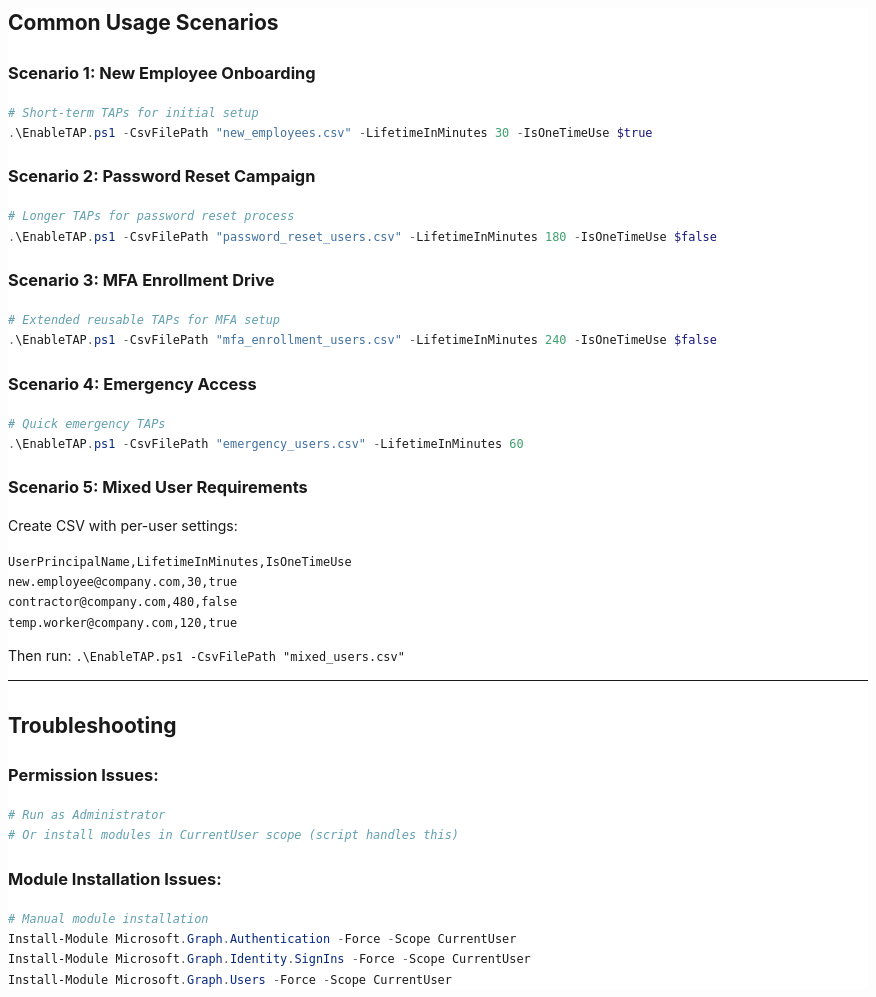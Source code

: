
## Common Usage Scenarios

### **Scenario 1: New Employee Onboarding**
```powershell
# Short-term TAPs for initial setup
.\EnableTAP.ps1 -CsvFilePath "new_employees.csv" -LifetimeInMinutes 30 -IsOneTimeUse $true
```

### **Scenario 2: Password Reset Campaign**
```powershell
# Longer TAPs for password reset process
.\EnableTAP.ps1 -CsvFilePath "password_reset_users.csv" -LifetimeInMinutes 180 -IsOneTimeUse $false
```

### **Scenario 3: MFA Enrollment Drive**
```powershell
# Extended reusable TAPs for MFA setup
.\EnableTAP.ps1 -CsvFilePath "mfa_enrollment_users.csv" -LifetimeInMinutes 240 -IsOneTimeUse $false
```

### **Scenario 4: Emergency Access**
```powershell
# Quick emergency TAPs
.\EnableTAP.ps1 -CsvFilePath "emergency_users.csv" -LifetimeInMinutes 60
```

### **Scenario 5: Mixed User Requirements**
Create CSV with per-user settings:
```csv
UserPrincipalName,LifetimeInMinutes,IsOneTimeUse
new.employee@company.com,30,true
contractor@company.com,480,false
temp.worker@company.com,120,true
```
Then run: `.\EnableTAP.ps1 -CsvFilePath "mixed_users.csv"`

---

## Troubleshooting

### **Permission Issues:**
```powershell
# Run as Administrator
# Or install modules in CurrentUser scope (script handles this)
```

### **Module Installation Issues:**
```powershell
# Manual module installation
Install-Module Microsoft.Graph.Authentication -Force -Scope CurrentUser
Install-Module Microsoft.Graph.Identity.SignIns -Force -Scope CurrentUser
Install-Module Microsoft.Graph.Users -Force -Scope CurrentUser
```

